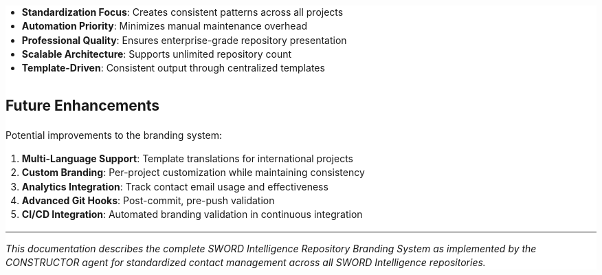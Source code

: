 - **Standardization Focus**: Creates consistent patterns across all projects
- **Automation Priority**: Minimizes manual maintenance overhead
- **Professional Quality**: Ensures enterprise-grade repository presentation
- **Scalable Architecture**: Supports unlimited repository count
- **Template-Driven**: Consistent output through centralized templates

## Future Enhancements

Potential improvements to the branding system:

1. **Multi-Language Support**: Template translations for international projects
2. **Custom Branding**: Per-project customization while maintaining consistency
3. **Analytics Integration**: Track contact email usage and effectiveness
4. **Advanced Git Hooks**: Post-commit, pre-push validation
5. **CI/CD Integration**: Automated branding validation in continuous integration

---

*This documentation describes the complete SWORD Intelligence Repository Branding System as implemented by the CONSTRUCTOR agent for standardized contact management across all SWORD Intelligence repositories.*
